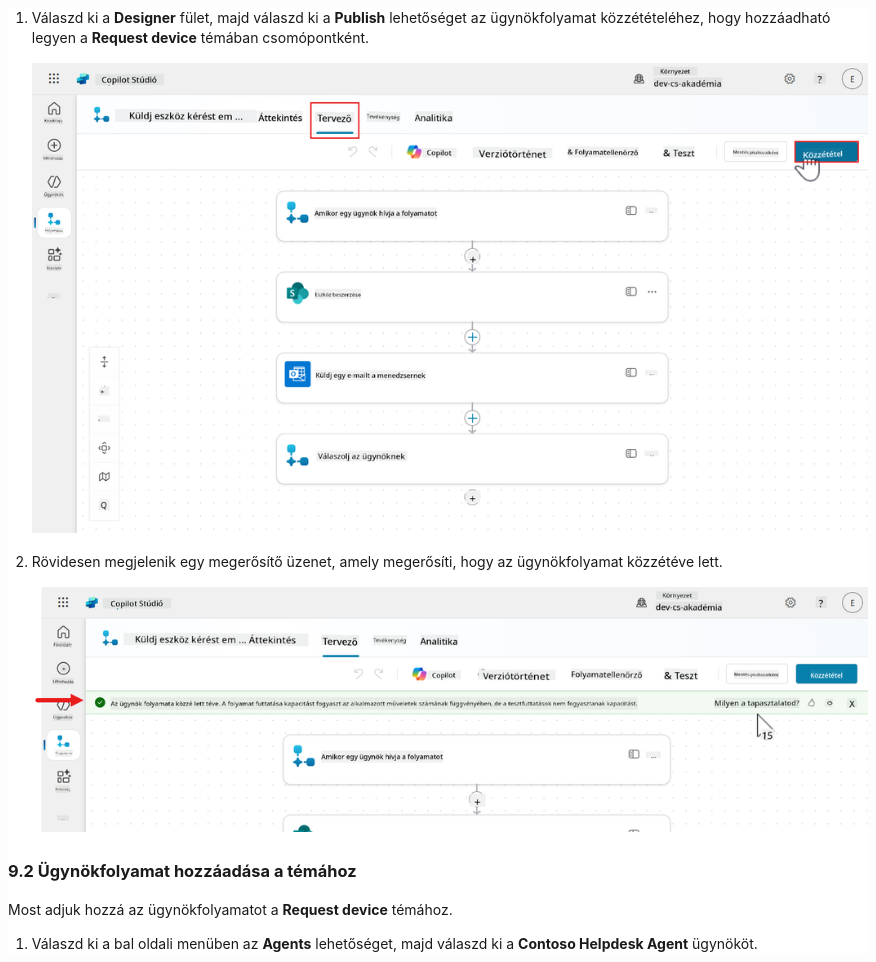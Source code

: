 
1. Válaszd ki a **Designer** fület, majd válaszd ki a **Publish** lehetőséget az ügynökfolyamat közzétételéhez, hogy hozzáadható legyen a **Request device** témában csomópontként.

    ![Közzététel](../../../../../translated_images/9.1_58_Publish.8f43271718c662deee7afea6fb283f64005b277b3a62086e6d91cc0c3ac4f79c.hu.png)

1. Rövidesen megjelenik egy megerősítő üzenet, amely megerősíti, hogy az ügynökfolyamat közzétéve lett.

    ![Megerősítő üzenet](../../../../../translated_images/9.1_59_Confirmation.d406bde76c31b27f794d5742c992b8c84283f46b2e54524f1e500d0688a33716.hu.png)

### 9.2 Ügynökfolyamat hozzáadása a témához

Most adjuk hozzá az ügynökfolyamatot a **Request device** témához.

1. Válaszd ki a bal oldali menüben az **Agents** lehetőséget, majd válaszd ki a **Contoso Helpdesk Agent** ügynököt.
